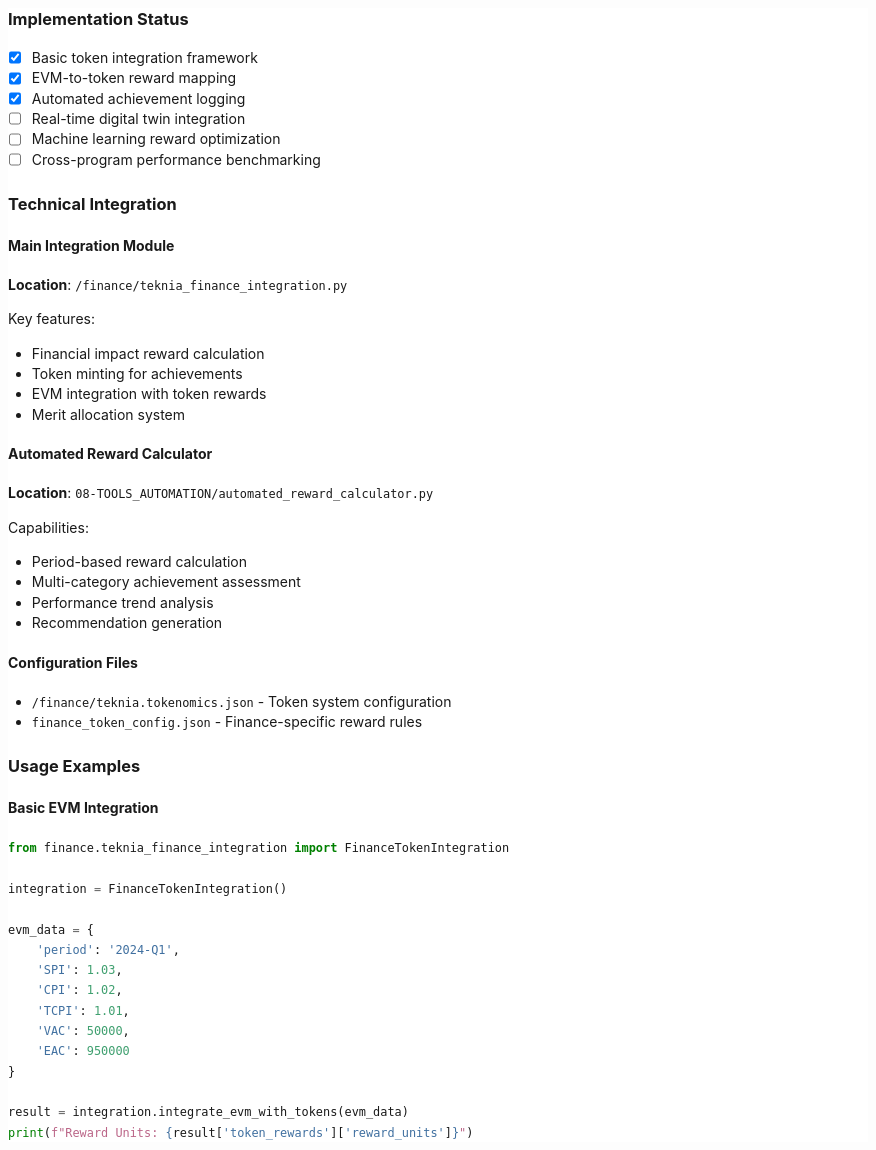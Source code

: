 ### Implementation Status

- [x] Basic token integration framework
- [x] EVM-to-token reward mapping
- [x] Automated achievement logging
- [ ] Real-time digital twin integration
- [ ] Machine learning reward optimization
- [ ] Cross-program performance benchmarking

### Technical Integration

#### Main Integration Module
**Location**: `/finance/teknia_finance_integration.py`

Key features:
- Financial impact reward calculation
- Token minting for achievements
- EVM integration with token rewards
- Merit allocation system

#### Automated Reward Calculator
**Location**: `08-TOOLS_AUTOMATION/automated_reward_calculator.py`

Capabilities:
- Period-based reward calculation
- Multi-category achievement assessment
- Performance trend analysis
- Recommendation generation

#### Configuration Files
- `/finance/teknia.tokenomics.json` - Token system configuration
- `finance_token_config.json` - Finance-specific reward rules

### Usage Examples

#### Basic EVM Integration
```python
from finance.teknia_finance_integration import FinanceTokenIntegration

integration = FinanceTokenIntegration()

evm_data = {
    'period': '2024-Q1',
    'SPI': 1.03,
    'CPI': 1.02,
    'TCPI': 1.01,
    'VAC': 50000,
    'EAC': 950000
}

result = integration.integrate_evm_with_tokens(evm_data)
print(f"Reward Units: {result['token_rewards']['reward_units']}")
```
